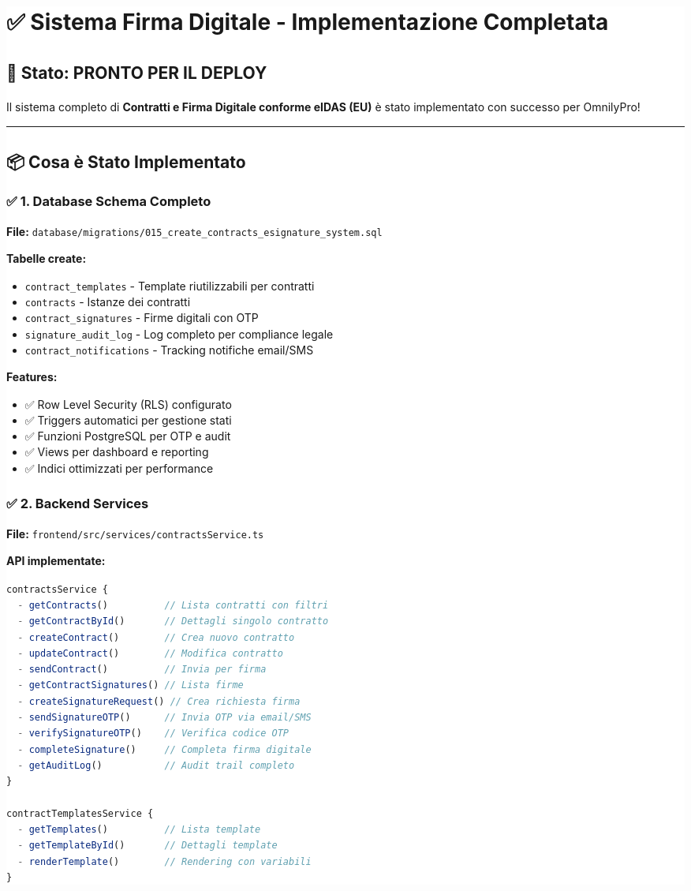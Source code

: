 # ✅ Sistema Firma Digitale - Implementazione Completata

## 🎉 Stato: PRONTO PER IL DEPLOY

Il sistema completo di **Contratti e Firma Digitale conforme eIDAS (EU)** è stato implementato con successo per OmnilyPro!

---

## 📦 Cosa è Stato Implementato

### ✅ 1. Database Schema Completo
**File:** `database/migrations/015_create_contracts_esignature_system.sql`

**Tabelle create:**
- `contract_templates` - Template riutilizzabili per contratti
- `contracts` - Istanze dei contratti
- `contract_signatures` - Firme digitali con OTP
- `signature_audit_log` - Log completo per compliance legale
- `contract_notifications` - Tracking notifiche email/SMS

**Features:**
- ✅ Row Level Security (RLS) configurato
- ✅ Triggers automatici per gestione stati
- ✅ Funzioni PostgreSQL per OTP e audit
- ✅ Views per dashboard e reporting
- ✅ Indici ottimizzati per performance

### ✅ 2. Backend Services
**File:** `frontend/src/services/contractsService.ts`

**API implementate:**
```typescript
contractsService {
  - getContracts()          // Lista contratti con filtri
  - getContractById()       // Dettagli singolo contratto
  - createContract()        // Crea nuovo contratto
  - updateContract()        // Modifica contratto
  - sendContract()          // Invia per firma
  - getContractSignatures() // Lista firme
  - createSignatureRequest() // Crea richiesta firma
  - sendSignatureOTP()      // Invia OTP via email/SMS
  - verifySignatureOTP()    // Verifica codice OTP
  - completeSignature()     // Completa firma digitale
  - getAuditLog()           // Audit trail completo
}

contractTemplatesService {
  - getTemplates()          // Lista template
  - getTemplateById()       // Dettagli template
  - renderTemplate()        // Rendering con variabili
}
```
